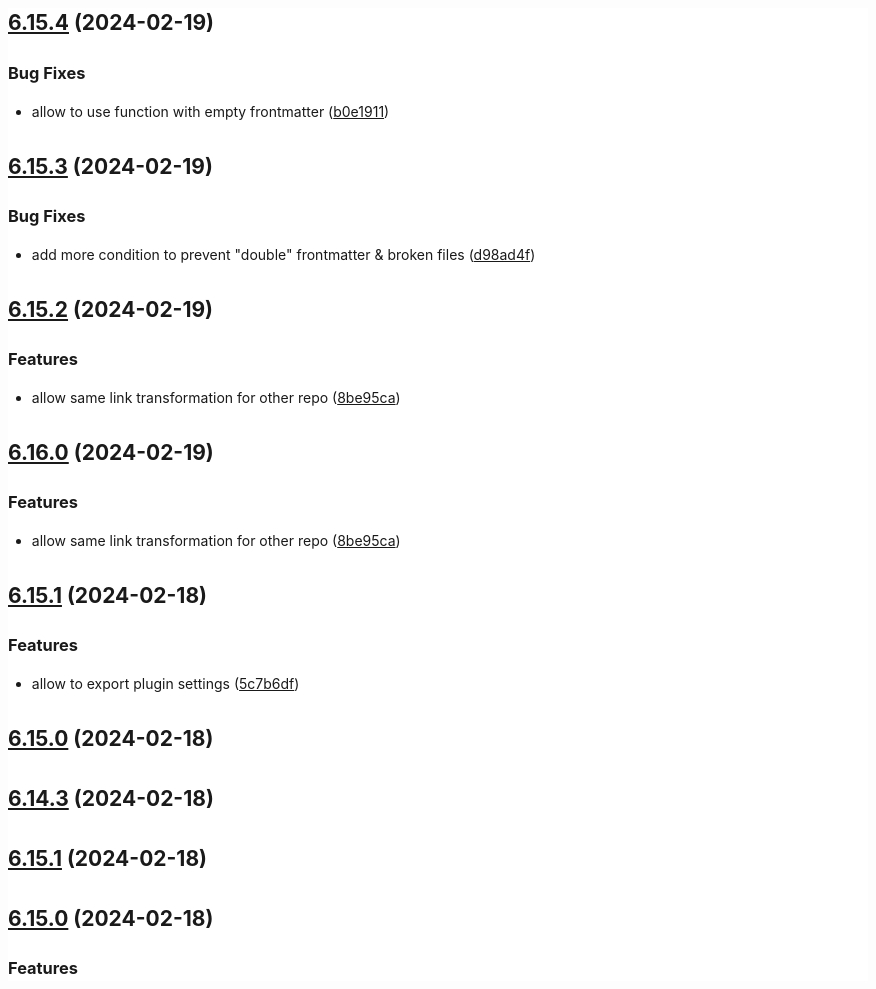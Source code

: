 ## [6.15.4](https://github.com/obsidianMkdocs/obsidian-github-publisher/compare/6.15.3...6.15.4) (2024-02-19)
### Bug Fixes

* allow to use function with empty frontmatter ([b0e1911](https://github.com/obsidianMkdocs/obsidian-github-publisher/commit/b0e1911878b9b638c33281416e97e3df5b2699f3))

## [6.15.3](https://github.com/obsidianMkdocs/obsidian-github-publisher/compare/6.15.2...6.15.3) (2024-02-19)
### Bug Fixes

* add more condition to prevent "double" frontmatter & broken files ([d98ad4f](https://github.com/obsidianMkdocs/obsidian-github-publisher/commit/d98ad4fc53614dfe4a2e0e45f573241b5b97dc3a))

## [6.15.2](https://github.com/ObsidianPublisher/obsidian-github-publisher/compare/6.15.1...6.15.2) (2024-02-19)
### Features

* allow same link transformation for other repo ([8be95ca](https://github.com/ObsidianPublisher/obsidian-github-publisher/commit/8be95caaf936351db772442572793915ef02d7fe))

## [6.16.0](https://github.com/ObsidianPublisher/obsidian-github-publisher/compare/6.15.1...6.16.0) (2024-02-19)
### Features

* allow same link transformation for other repo ([8be95ca](https://github.com/ObsidianPublisher/obsidian-github-publisher/commit/8be95caaf936351db772442572793915ef02d7fe))

## [6.15.1](https://github.com/obsidianMkdocs/obsidian-github-publisher/compare/6.14.3...6.15.1) (2024-02-18)
### Features

* allow to export plugin settings ([5c7b6df](https://github.com/obsidianMkdocs/obsidian-github-publisher/commit/5c7b6df1a4d8f806c6e122cd4841aced06bfacce))

## [6.15.0](https://github.com/obsidianMkdocs/obsidian-github-publisher/compare/6.14.3...6.15.0) (2024-02-18)

## [6.14.3](https://github.com/obsidianMkdocs/obsidian-github-publisher/compare/6.15.1...6.14.3) (2024-02-18)

## [6.15.1](https://github.com/obsidianMkdocs/obsidian-github-publisher/compare/6.15.0...6.15.1) (2024-02-18)

## [6.15.0](https://github.com/obsidianMkdocs/obsidian-github-publisher/compare/6.14.2...6.15.0) (2024-02-18)
### Features
